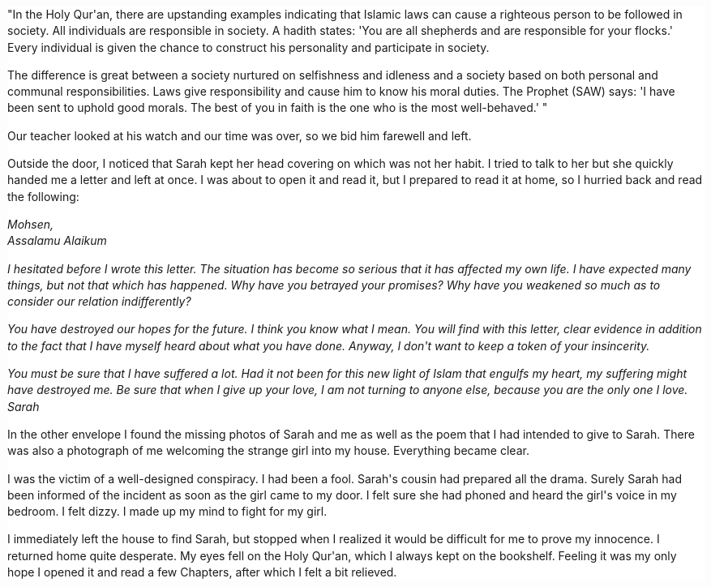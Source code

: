 "In the Holy Qur'an, there are upstanding examples indicating that
Islamic laws can cause a righteous person to be followed in society. All
individuals are responsible in society. A hadith states: 'You are all
shepherds and are responsible for your flocks.' Every individual is
given the chance to construct his personality and participate in
society.

The difference is great between a society nurtured on selfishness and
idleness and a society based on both personal and communal
responsibilities. Laws give responsibility and cause him to know his
moral duties. The Prophet (SAW) says: 'I have been sent to uphold good
morals. The best of you in faith is the one who is the most
well-behaved.' "

Our teacher looked at his watch and our time was over, so we bid him
farewell and left.

Outside the door, I noticed that Sarah kept her head covering on which
was not her habit. I tried to talk to her but she quickly handed me a
letter and left at once. I was about to open it and read it, but I
prepared to read it at home, so I hurried back and read the following:

*Mohsen,*  
*Assalamu Alaikum*

*I hesitated before I wrote this letter. The situation has become so
serious that it has affected my own life. I have expected many things,
but not that which has happened. Why have you betrayed your promises?
Why have you weakened so much as to consider our relation
indifferently?*

*You have destroyed our hopes for the future. I think you know what I
mean. You will find with this letter, clear evidence in addition to the
fact that I have myself heard about what you have done. Anyway, I don't
want to keep a token of your insincerity.*

*You must be sure that I have suffered a lot. Had it not been for this
new light of Islam that engulfs my heart, my suffering might have
destroyed me. Be sure that when I give up your love, I am not turning to
anyone else, because you are the only one I love.*  
*Sarah*

In the other envelope I found the missing photos of Sarah and me as well
as the poem that I had intended to give to Sarah. There was also a
photograph of me welcoming the strange girl into my house. Everything
became clear.

I was the victim of a well-designed conspiracy. I had been a fool.
Sarah's cousin had prepared all the drama. Surely Sarah had been
informed of the incident as soon as the girl came to my door. I felt
sure she had phoned and heard the girl's voice in my bedroom. I felt
dizzy. I made up my mind to fight for my girl.

I immediately left the house to find Sarah, but stopped when I realized
it would be difficult for me to prove my innocence. I returned home
quite desperate. My eyes fell on the Holy Qur'an, which I always kept on
the bookshelf. Feeling it was my only hope I opened it and read a few
Chapters, after which I felt a bit relieved.
